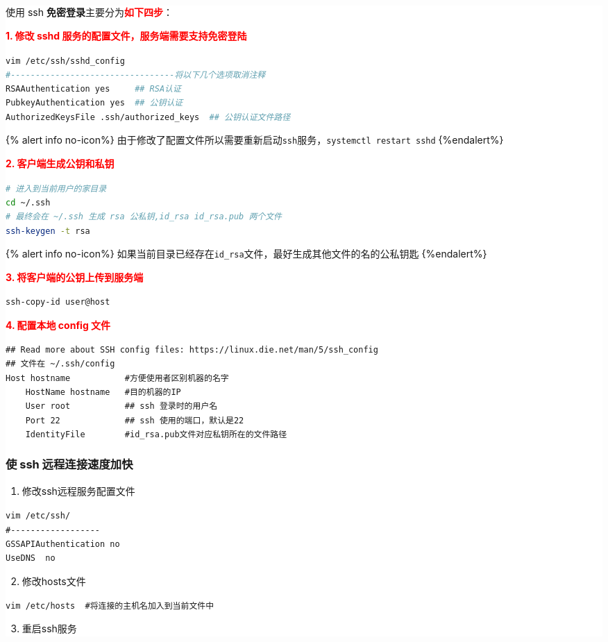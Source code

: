 使用 ssh **免密登录**主要分为<font style="color:red;font-weight:bold">如下四步</font>：

<font style="color:red;font-weight:bold">1. 修改 sshd 服务的配置文件，服务端需要支持免密登陆</font>

```bash
vim /etc/ssh/sshd_config
#---------------------------------将以下几个选项取消注释
RSAAuthentication yes     ## RSA认证
PubkeyAuthentication yes  ## 公钥认证
AuthorizedKeysFile .ssh/authorized_keys  ## 公钥认证文件路径
```
{% alert info no-icon%}
由于修改了配置文件所以需要重新启动`ssh`服务，`systemctl restart sshd`
{%endalert%}

<font style="color:red;font-weight:bold">2. 客户端生成公钥和私钥</font>

```bash
# 进入到当前用户的家目录
cd ~/.ssh
# 最终会在 ~/.ssh 生成 rsa 公私钥,id_rsa id_rsa.pub 两个文件
ssh-keygen -t rsa
```
{% alert info no-icon%}
如果当前目录已经存在`id_rsa`文件，最好生成其他文件的名的公私钥匙
{%endalert%}

<font style="color:red;font-weight:bold">3. 将客户端的公钥上传到服务端</font>
```bash
ssh-copy-id user@host
```
<font style="color:red;font-weight:bold">4. 配置本地 config 文件</font>

```
## Read more about SSH config files: https://linux.die.net/man/5/ssh_config
## 文件在 ~/.ssh/config
Host hostname			#方便使用者区别机器的名字
    HostName hostname	#目的机器的IP
    User root			## ssh 登录时的用户名
    Port 22				## ssh 使用的端口，默认是22
    IdentityFile		#id_rsa.pub文件对应私钥所在的文件路径
```
### 使 ssh 远程连接速度加快

1. 修改ssh远程服务配置文件
```shell
vim /etc/ssh/
#------------------
GSSAPIAuthentication no
UseDNS	no
```
2. 修改hosts文件
```shell
vim /etc/hosts	#将连接的主机名加入到当前文件中
```
3. 重启ssh服务
